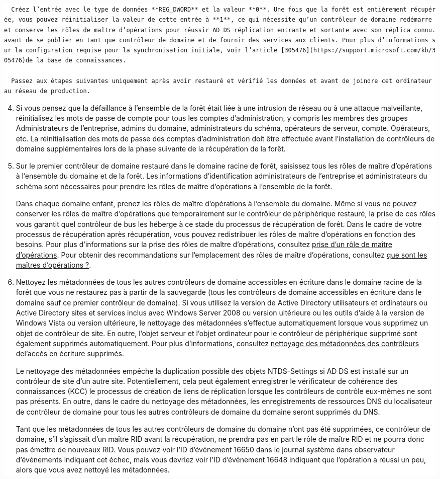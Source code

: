       Créez l’entrée avec le type de données **REG_DWORD** et la valeur **0**. Une fois que la forêt est entièrement récupérée, vous pouvez réinitialiser la valeur de cette entrée à **1**, ce qui nécessite qu’un contrôleur de domaine redémarre et conserve les rôles de maître d’opérations pour réussir AD DS réplication entrante et sortante avec son réplica connu. avant de se publier en tant que contrôleur de domaine et de fournir des services aux clients. Pour plus d’informations sur la configuration requise pour la synchronisation initiale, voir l’article [305476](https://support.microsoft.com/kb/305476)de la base de connaissances. 
  
      Passez aux étapes suivantes uniquement après avoir restauré et vérifié les données et avant de joindre cet ordinateur au réseau de production. 
  
4. Si vous pensez que la défaillance à l’ensemble de la forêt était liée à une intrusion de réseau ou à une attaque malveillante, réinitialisez les mots de passe de compte pour tous les comptes d’administration, y compris les membres des groupes Administrateurs de l’entreprise, admins du domaine, administrateurs du schéma, opérateurs de serveur, compte. Opérateurs, etc. La réinitialisation des mots de passe des comptes d’administration doit être effectuée avant l’installation de contrôleurs de domaine supplémentaires lors de la phase suivante de la récupération de la forêt. 
5. Sur le premier contrôleur de domaine restauré dans le domaine racine de forêt, saisissez tous les rôles de maître d’opérations à l’ensemble du domaine et de la forêt. Les informations d’identification administrateurs de l’entreprise et administrateurs du schéma sont nécessaires pour prendre les rôles de maître d’opérations à l’ensemble de la forêt. 
  
     Dans chaque domaine enfant, prenez les rôles de maître d’opérations à l’ensemble du domaine. Même si vous ne pouvez conserver les rôles de maître d’opérations que temporairement sur le contrôleur de périphérique restauré, la prise de ces rôles vous garantit quel contrôleur de bus les héberge à ce stade du processus de récupération de forêt. Dans le cadre de votre processus de récupération après récupération, vous pouvez redistribuer les rôles de maître d’opérations en fonction des besoins. Pour plus d’informations sur la prise des rôles de maître d’opérations, consultez [prise d’un rôle de maître d’opérations](AD-forest-recovery-seizing-operations-master-role.md). Pour obtenir des recommandations sur l’emplacement des rôles de maître d’opérations, consultez [que sont les maîtres d’opérations ?](https://technet.microsoft.com/library/cc779716.aspx). 
  
6. Nettoyez les métadonnées de tous les autres contrôleurs de domaine accessibles en écriture dans le domaine racine de la forêt que vous ne restaurez pas à partir de la sauvegarde (tous les contrôleurs de domaine accessibles en écriture dans le domaine sauf ce premier contrôleur de domaine). Si vous utilisez la version de Active Directory utilisateurs et ordinateurs ou Active Directory sites et services inclus avec Windows Server 2008 ou version ultérieure ou les outils d’aide à la version de Windows Vista ou version ultérieure, le nettoyage des métadonnées s’effectue automatiquement lorsque vous supprimez un objet de contrôleur de site. En outre, l’objet serveur et l’objet ordinateur pour le contrôleur de périphérique supprimé sont également supprimés automatiquement. Pour plus d’informations, consultez [nettoyage des métadonnées des contrôleurs de](AD-Forest-Recovery-Cleaning-Metadata.md)l’accès en écriture supprimés. 
  
     Le nettoyage des métadonnées empêche la duplication possible des objets NTDS-Settings si AD DS est installé sur un contrôleur de site d’un autre site. Potentiellement, cela peut également enregistrer le vérificateur de cohérence des connaissances (KCC) le processus de création de liens de réplication lorsque les contrôleurs de contrôle eux-mêmes ne sont pas présents. En outre, dans le cadre du nettoyage des métadonnées, les enregistrements de ressources DNS du localisateur de contrôleur de domaine pour tous les autres contrôleurs de domaine du domaine seront supprimés du DNS. 
  
     Tant que les métadonnées de tous les autres contrôleurs de domaine du domaine n’ont pas été supprimées, ce contrôleur de domaine, s’il s’agissait d’un maître RID avant la récupération, ne prendra pas en part le rôle de maître RID et ne pourra donc pas émettre de nouveaux RID. Vous pouvez voir l’ID d’événement 16650 dans le journal système dans observateur d’événements indiquant cet échec, mais vous devriez voir l’ID d’événement 16648 indiquant que l’opération a réussi un peu, alors que vous avez nettoyé les métadonnées. 
  